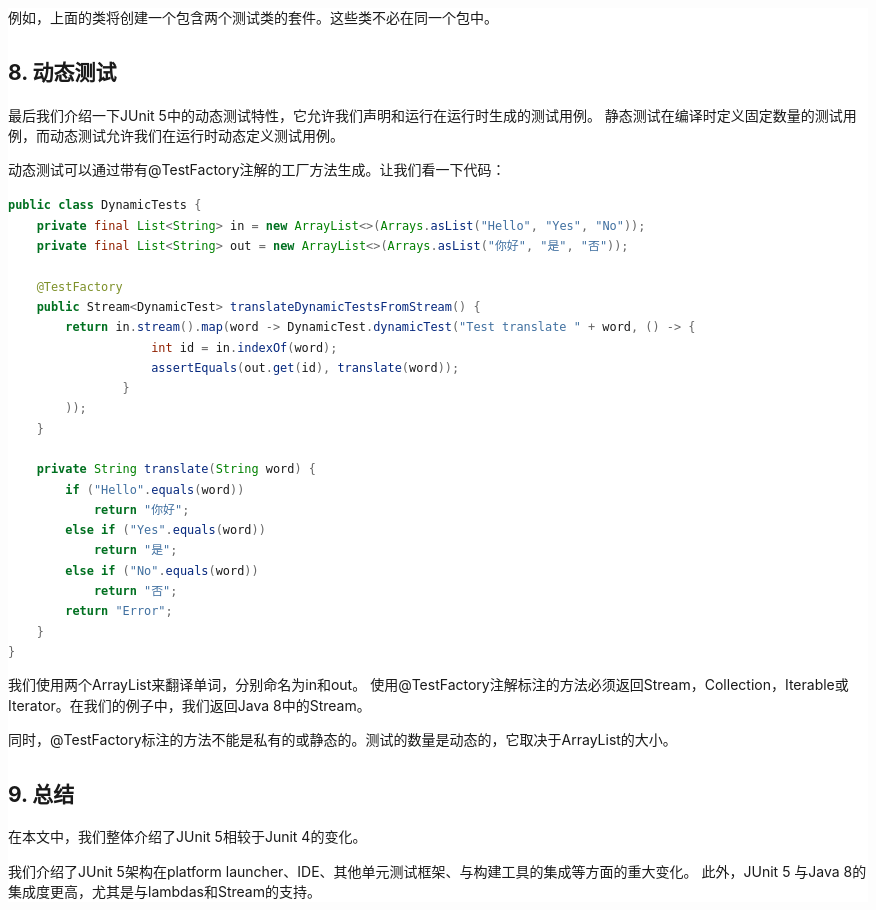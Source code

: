 例如，上面的类将创建一个包含两个测试类的套件。这些类不必在同一个包中。

## 8. 动态测试

最后我们介绍一下JUnit 5中的动态测试特性，它允许我们声明和运行在运行时生成的测试用例。
静态测试在编译时定义固定数量的测试用例，而动态测试允许我们在运行时动态定义测试用例。

动态测试可以通过带有@TestFactory注解的工厂方法生成。让我们看一下代码：

```java
public class DynamicTests {
    private final List<String> in = new ArrayList<>(Arrays.asList("Hello", "Yes", "No"));
    private final List<String> out = new ArrayList<>(Arrays.asList("你好", "是", "否"));

    @TestFactory
    public Stream<DynamicTest> translateDynamicTestsFromStream() {
        return in.stream().map(word -> DynamicTest.dynamicTest("Test translate " + word, () -> {
                    int id = in.indexOf(word);
                    assertEquals(out.get(id), translate(word));
                }
        ));
    }

    private String translate(String word) {
        if ("Hello".equals(word))
            return "你好";
        else if ("Yes".equals(word))
            return "是";
        else if ("No".equals(word))
            return "否";
        return "Error";
    }
}
```

我们使用两个ArrayList来翻译单词，分别命名为in和out。
使用@TestFactory注解标注的方法必须返回Stream，Collection，Iterable或Iterator。在我们的例子中，我们返回Java 8中的Stream。

同时，@TestFactory标注的方法不能是私有的或静态的。测试的数量是动态的，它取决于ArrayList的大小。

## 9. 总结

在本文中，我们整体介绍了JUnit 5相较于Junit 4的变化。

我们介绍了JUnit 5架构在platform launcher、IDE、其他单元测试框架、与构建工具的集成等方面的重大变化。
此外，JUnit 5 与Java 8的集成度更高，尤其是与lambdas和Stream的支持。
